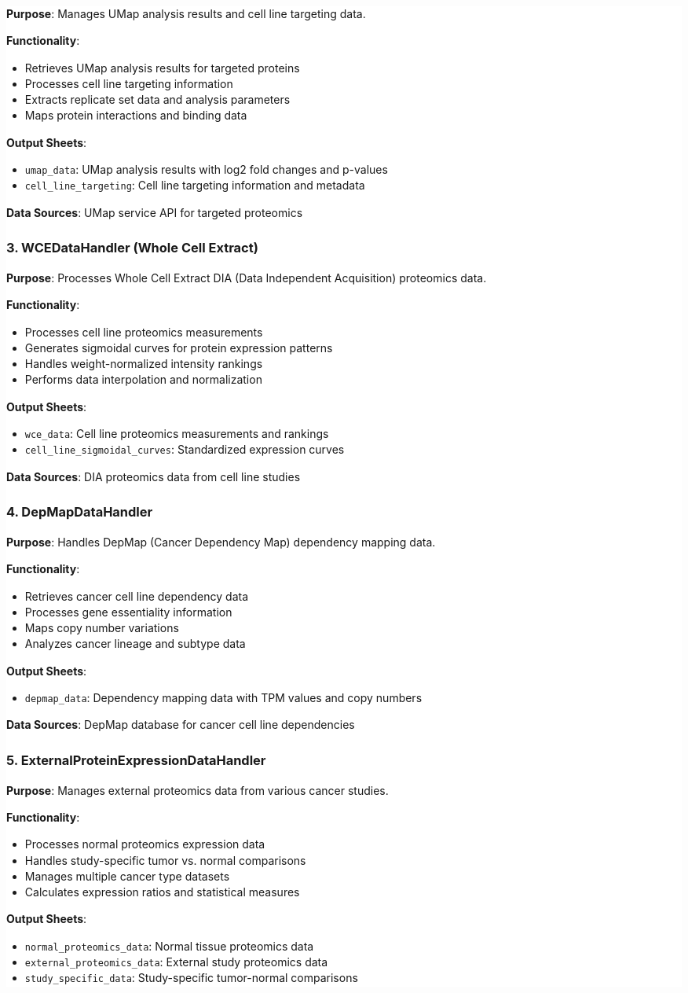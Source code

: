 **Purpose**: Manages UMap analysis results and cell line targeting data.

**Functionality**:
- Retrieves UMap analysis results for targeted proteins
- Processes cell line targeting information
- Extracts replicate set data and analysis parameters
- Maps protein interactions and binding data

**Output Sheets**:
- `umap_data`: UMap analysis results with log2 fold changes and p-values
- `cell_line_targeting`: Cell line targeting information and metadata

**Data Sources**: UMap service API for targeted proteomics

### 3. WCEDataHandler (Whole Cell Extract)

**Purpose**: Processes Whole Cell Extract DIA (Data Independent Acquisition) proteomics data.

**Functionality**:
- Processes cell line proteomics measurements
- Generates sigmoidal curves for protein expression patterns
- Handles weight-normalized intensity rankings
- Performs data interpolation and normalization

**Output Sheets**:
- `wce_data`: Cell line proteomics measurements and rankings
- `cell_line_sigmoidal_curves`: Standardized expression curves

**Data Sources**: DIA proteomics data from cell line studies

### 4. DepMapDataHandler

**Purpose**: Handles DepMap (Cancer Dependency Map) dependency mapping data.

**Functionality**:
- Retrieves cancer cell line dependency data
- Processes gene essentiality information
- Maps copy number variations
- Analyzes cancer lineage and subtype data

**Output Sheets**:
- `depmap_data`: Dependency mapping data with TPM values and copy numbers

**Data Sources**: DepMap database for cancer cell line dependencies

### 5. ExternalProteinExpressionDataHandler

**Purpose**: Manages external proteomics data from various cancer studies.

**Functionality**:
- Processes normal proteomics expression data
- Handles study-specific tumor vs. normal comparisons
- Manages multiple cancer type datasets
- Calculates expression ratios and statistical measures

**Output Sheets**:
- `normal_proteomics_data`: Normal tissue proteomics data
- `external_proteomics_data`: External study proteomics data
- `study_specific_data`: Study-specific tumor-normal comparisons
